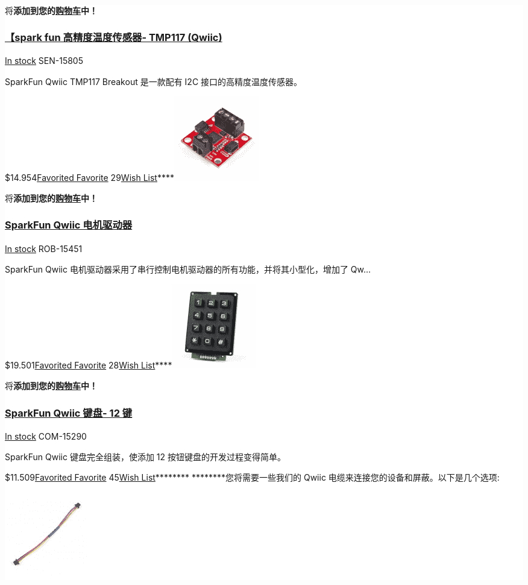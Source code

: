 将**添加到您的[购物车](https://www.sparkfun.com/cart)中！**

### [【spark fun 高精度温度传感器- TMP117 (Qwiic)](https://www.sparkfun.com/products/15805)

[In stock](https://learn.sparkfun.com/static/bubbles/ "in stock") SEN-15805

SparkFun Qwiic TMP117 Breakout 是一款配有 I2C 接口的高精度温度传感器。

$14.954[Favorited Favorite](# "Add to favorites") 29[Wish List](# "Add to wish list")****[![SparkFun Qwiic Motor Driver](img/ceed5daf4a1a59e7afdb3f4431bafc56.png)](https://www.sparkfun.com/products/15451) 

将**添加到您的[购物车](https://www.sparkfun.com/cart)中！**

### [SparkFun Qwiic 电机驱动器](https://www.sparkfun.com/products/15451)

[In stock](https://learn.sparkfun.com/static/bubbles/ "in stock") ROB-15451

SparkFun Qwiic 电机驱动器采用了串行控制电机驱动器的所有功能，并将其小型化，增加了 Qw…

$19.501[Favorited Favorite](# "Add to favorites") 28[Wish List](# "Add to wish list")****[![SparkFun Qwiic Keypad - 12 Button](img/5bae70368d751368f300228b4c8e5b0a.png)](https://www.sparkfun.com/products/15290) 

将**添加到您的[购物车](https://www.sparkfun.com/cart)中！**

### [SparkFun Qwiic 键盘- 12 键](https://www.sparkfun.com/products/15290)

[In stock](https://learn.sparkfun.com/static/bubbles/ "in stock") COM-15290

SparkFun Qwiic 键盘完全组装，使添加 12 按钮键盘的开发过程变得简单。

$11.509[Favorited Favorite](# "Add to favorites") 45[Wish List](# "Add to wish list")******** ********您将需要一些我们的 Qwiic 电缆来连接您的设备和屏蔽。以下是几个选项:

[![Qwiic Cable - 100mm](img/9c0ab03ac7f7309276f06174476ff62b.png)](https://www.sparkfun.com/products/14427) 
